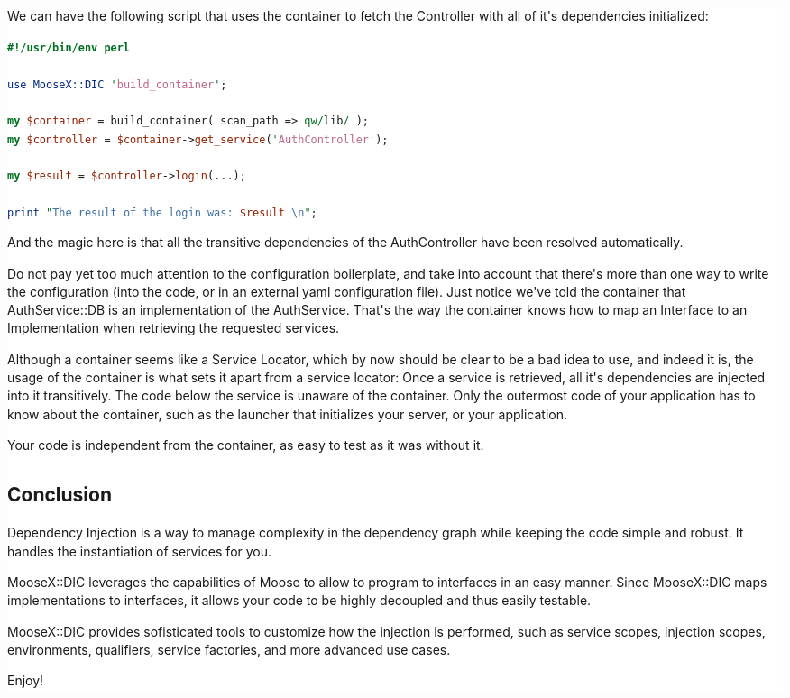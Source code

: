 We can have the following script that uses the container to fetch the Controller
with all of it's dependencies initialized:

```perl
#!/usr/bin/env perl

use MooseX::DIC 'build_container';

my $container = build_container( scan_path => qw/lib/ );
my $controller = $container->get_service('AuthController');

my $result = $controller->login(...);

print "The result of the login was: $result \n";
```

And the magic here is that all the transitive dependencies of the AuthController
have been resolved automatically.

Do not pay yet too much attention to the configuration boilerplate, and take
into account that there's more than one way to write the configuration (into the
code, or in an external yaml configuration file). Just notice we've told the
container that AuthService::DB is an implementation of the AuthService.
That's the way the container knows how to map an Interface to an Implementation
when retrieving the requested services.

Although a container seems like a Service Locator, which by now should be clear
to be a bad idea to use, and indeed it is, the usage of the container is what
sets it apart from a service locator: Once a service is retrieved, all it's
dependencies are injected into it transitively. The code below the service is
unaware of the container. Only the outermost code of your application has to
know about the container, such as the launcher that initializes your server, or
your application.

Your code is independent from the container, as easy to test as it was without
it.

## Conclusion

Dependency Injection is a way to manage complexity in the dependency graph while
keeping the code simple and robust. It handles the instantiation of services
for you.

MooseX::DIC leverages the capabilities of Moose to allow to program to
interfaces in an easy manner. Since MooseX::DIC maps implementations to
interfaces, it allows your code to be highly decoupled and thus easily testable.

MooseX::DIC provides sofisticated tools to customize how the injection is
performed, such as service scopes, injection scopes, environments, qualifiers,
service factories, and more advanced use cases.

Enjoy!
